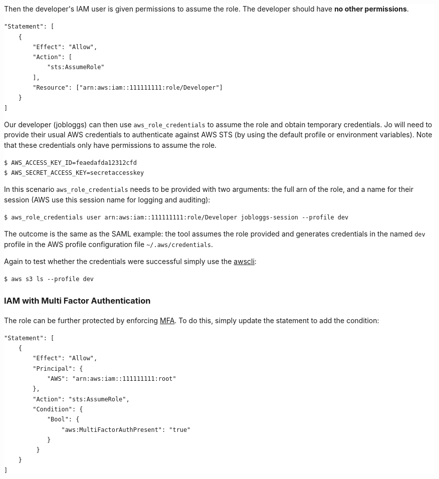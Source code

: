 Then the developer's IAM user is given permissions to assume the role.  The developer should have **no other permissions**.

	"Statement": [
    	{
        	"Effect": "Allow",
        	"Action": [
            	"sts:AssumeRole"
       		],
        	"Resource": ["arn:aws:iam::111111111:role/Developer"]
    	}
	]

Our developer (jobloggs) can then use ```aws_role_credentials``` to assume the role and obtain temporary credentials.  Jo will need to provide their usual AWS credentials to authenticate against AWS STS (by using the default profile or environment variables). Note that these credentials only have permissions to assume the role.  

	$ AWS_ACCESS_KEY_ID=feaedafda12312cfd
	$ AWS_SECRET_ACCESS_KEY=secretaccesskey

In this scenario ```aws_role_credentials``` needs to be provided with two arguments: the full arn of the role, and a name for their session (AWS use this session name for logging and auditing):


	$ aws_role_credentials user arn:aws:iam::111111111:role/Developer jobloggs-session --profile dev

The outcome is the same as the SAML example: the tool assumes the role provided and generates credentials in the named ```dev``` profile in the AWS profile configuration file ```~/.aws/credentials```.

Again to test whether the credentials were successful simply use the [awscli](https://aws.amazon.com/cli/):

	$ aws s3 ls --profile dev

### IAM with Multi Factor Authentication

The role can be further protected by enforcing [MFA](https://aws.amazon.com/iam/details/mfa/).  To do this, simply update the statement to add the condition:

	"Statement": [
		{
			"Effect": "Allow",
			"Principal": {
  				"AWS": "arn:aws:iam::111111111:root"
			},
			"Action": "sts:AssumeRole",
			"Condition": {
		     	"Bool": {
			    	"aws:MultiFactorAuthPresent": "true"
				}	
			 }
		}
	]


[instanceroles]: https://docs.aws.amazon.com/AWSEC2/latest/UserGuide/iam-roles-for-amazon-ec2.html
[defdepth]: https://en.wikipedia.org/wiki/Defense_in_depth_(computing)